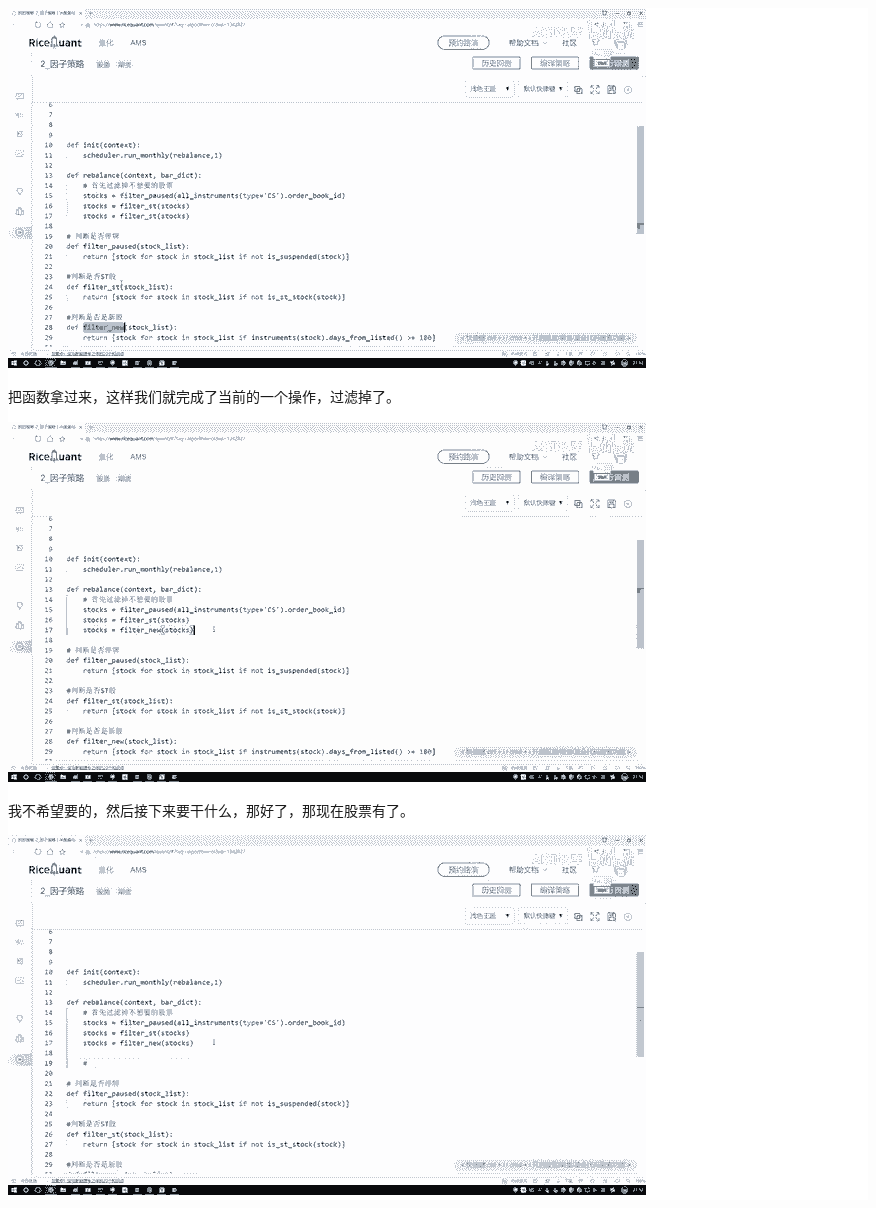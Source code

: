 ![](img/fbdf7a47cea43281989844138b88d635_84.png)

把函数拿过来，这样我们就完成了当前的一个操作，过滤掉了。

![](img/fbdf7a47cea43281989844138b88d635_86.png)

我不希望要的，然后接下来要干什么，那好了，那现在股票有了。

![](img/fbdf7a47cea43281989844138b88d635_88.png)
